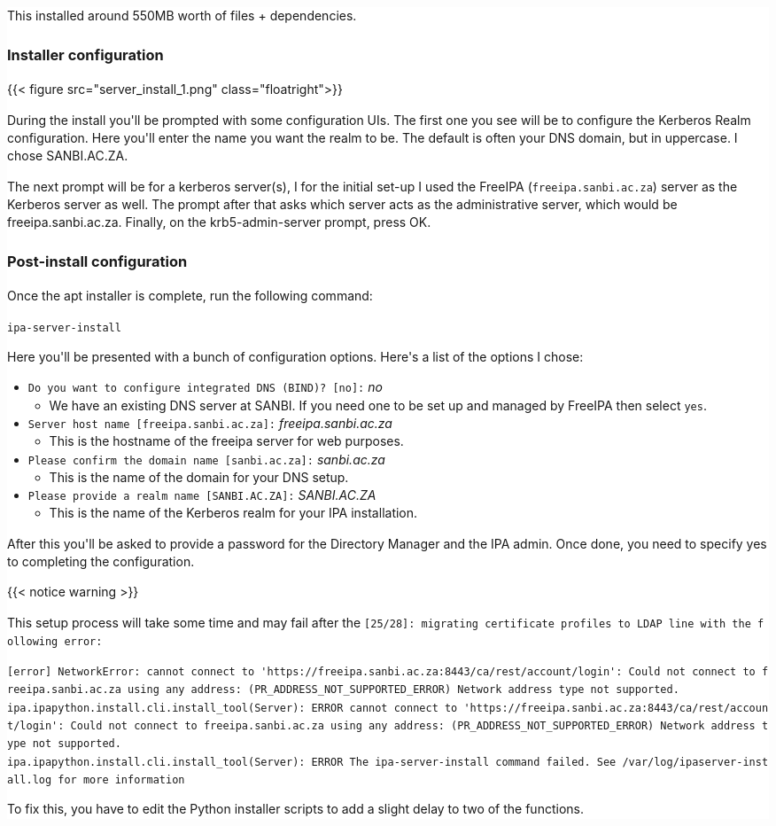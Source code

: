 This installed around 550MB worth of files + dependencies.

### Installer configuration

{{< figure src="server_install_1.png" class="floatright">}}

During the install you'll be prompted with some configuration UIs. The first one you see will be to configure the Kerberos Realm configuration. Here you'll enter the name you want the realm to be. The default is often your DNS domain, but in uppercase. I chose SANBI.AC.ZA.

The next prompt will be for a kerberos server(s), I for the initial set-up I used the FreeIPA (`freeipa.sanbi.ac.za`) server as the Kerberos server as well. The prompt after that asks which server acts as the administrative server, which would be freeipa.sanbi.ac.za. Finally, on the krb5-admin-server prompt, press OK.

### Post-install configuration

Once the apt installer is complete, run the following command:

```bash
ipa-server-install
```

Here you'll be presented with a bunch of configuration options. Here's a list of the options I chose:

- `Do you want to configure integrated DNS (BIND)? [no]:` _no_
  - We have an existing DNS server at SANBI. If you need one to be set up and managed by FreeIPA then select `yes`.
- `Server host name [freeipa.sanbi.ac.za]:` _freeipa.sanbi.ac.za_
  - This is the hostname of the freeipa server for web purposes.
- `Please confirm the domain name [sanbi.ac.za]:` _sanbi.ac.za_
  - This is the name of the domain for your DNS setup.
- `Please provide a realm name [SANBI.AC.ZA]:` _SANBI.AC.ZA_
  - This is the name of the Kerberos realm for your IPA installation.

After this you'll be asked to provide a password for the Directory Manager and the IPA admin. Once done, you need to specify yes to completing the configuration.

{{< notice warning >}}

This setup process will take some time and may fail after the `[25/28]: migrating certificate profiles to LDAP line with the following error:`

```shell
[error] NetworkError: cannot connect to 'https://freeipa.sanbi.ac.za:8443/ca/rest/account/login': Could not connect to freeipa.sanbi.ac.za using any address: (PR_ADDRESS_NOT_SUPPORTED_ERROR) Network address type not supported.
ipa.ipapython.install.cli.install_tool(Server): ERROR cannot connect to 'https://freeipa.sanbi.ac.za:8443/ca/rest/account/login': Could not connect to freeipa.sanbi.ac.za using any address: (PR_ADDRESS_NOT_SUPPORTED_ERROR) Network address type not supported.
ipa.ipapython.install.cli.install_tool(Server): ERROR The ipa-server-install command failed. See /var/log/ipaserver-install.log for more information
```

To fix this, you have to edit the Python installer scripts to add a slight delay to two of the functions.
